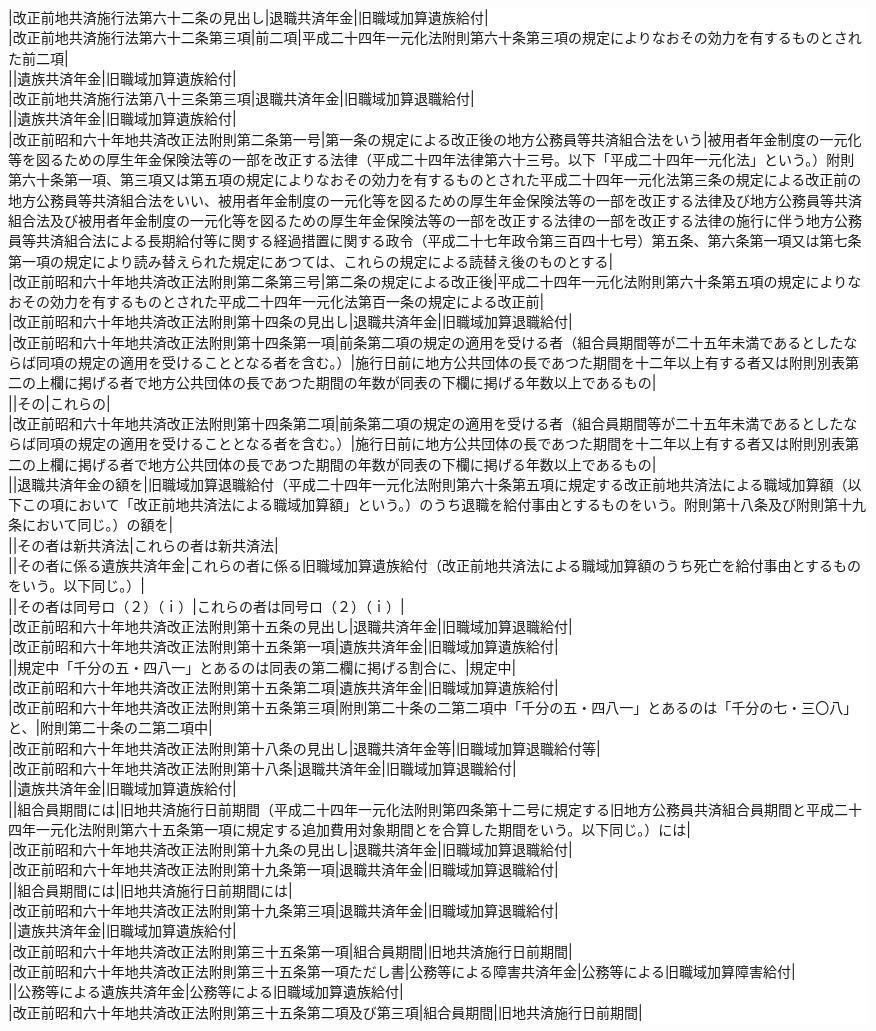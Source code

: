 |改正前地共済施行法第六十二条の見出し|退職共済年金|旧職域加算遺族給付|  
|改正前地共済施行法第六十二条第三項|前二項|平成二十四年一元化法附則第六十条第三項の規定によりなおその効力を有するものとされた前二項|  
||遺族共済年金|旧職域加算遺族給付|  
|改正前地共済施行法第八十三条第三項|退職共済年金|旧職域加算退職給付|  
||遺族共済年金|旧職域加算遺族給付|  
|改正前昭和六十年地共済改正法附則第二条第一号|第一条の規定による改正後の地方公務員等共済組合法をいう|被用者年金制度の一元化等を図るための厚生年金保険法等の一部を改正する法律（平成二十四年法律第六十三号。以下「平成二十四年一元化法」という。）附則第六十条第一項、第三項又は第五項の規定によりなおその効力を有するものとされた平成二十四年一元化法第三条の規定による改正前の地方公務員等共済組合法をいい、被用者年金制度の一元化等を図るための厚生年金保険法等の一部を改正する法律及び地方公務員等共済組合法及び被用者年金制度の一元化等を図るための厚生年金保険法等の一部を改正する法律の一部を改正する法律の施行に伴う地方公務員等共済組合法による長期給付等に関する経過措置に関する政令（平成二十七年政令第三百四十七号）第五条、第六条第一項又は第七条第一項の規定により読み替えられた規定にあつては、これらの規定による読替え後のものとする|  
|改正前昭和六十年地共済改正法附則第二条第三号|第二条の規定による改正後|平成二十四年一元化法附則第六十条第五項の規定によりなおその効力を有するものとされた平成二十四年一元化法第百一条の規定による改正前|  
|改正前昭和六十年地共済改正法附則第十四条の見出し|退職共済年金|旧職域加算退職給付|  
|改正前昭和六十年地共済改正法附則第十四条第一項|前条第二項の規定の適用を受ける者（組合員期間等が二十五年未満であるとしたならば同項の規定の適用を受けることとなる者を含む。）|施行日前に地方公共団体の長であつた期間を十二年以上有する者又は附則別表第二の上欄に掲げる者で地方公共団体の長であつた期間の年数が同表の下欄に掲げる年数以上であるもの|  
||その|これらの|  
|改正前昭和六十年地共済改正法附則第十四条第二項|前条第二項の規定の適用を受ける者（組合員期間等が二十五年未満であるとしたならば同項の規定の適用を受けることとなる者を含む。）|施行日前に地方公共団体の長であつた期間を十二年以上有する者又は附則別表第二の上欄に掲げる者で地方公共団体の長であつた期間の年数が同表の下欄に掲げる年数以上であるもの|  
||退職共済年金の額を|旧職域加算退職給付（平成二十四年一元化法附則第六十条第五項に規定する改正前地共済法による職域加算額（以下この項において「改正前地共済法による職域加算額」という。）のうち退職を給付事由とするものをいう。附則第十八条及び附則第十九条において同じ。）の額を|  
||その者は新共済法|これらの者は新共済法|  
||その者に係る遺族共済年金|これらの者に係る旧職域加算遺族給付（改正前地共済法による職域加算額のうち死亡を給付事由とするものをいう。以下同じ。）|  
||その者は同号ロ（２）（ｉ）|これらの者は同号ロ（２）（ｉ）|  
|改正前昭和六十年地共済改正法附則第十五条の見出し|退職共済年金|旧職域加算退職給付|  
|改正前昭和六十年地共済改正法附則第十五条第一項|遺族共済年金|旧職域加算遺族給付|  
||規定中「千分の五・四八一」とあるのは同表の第二欄に掲げる割合に、|規定中|  
|改正前昭和六十年地共済改正法附則第十五条第二項|遺族共済年金|旧職域加算遺族給付|  
|改正前昭和六十年地共済改正法附則第十五条第三項|附則第二十条の二第二項中「千分の五・四八一」とあるのは「千分の七・三〇八」と、|附則第二十条の二第二項中|  
|改正前昭和六十年地共済改正法附則第十八条の見出し|退職共済年金等|旧職域加算退職給付等|  
|改正前昭和六十年地共済改正法附則第十八条|退職共済年金|旧職域加算退職給付|  
||遺族共済年金|旧職域加算遺族給付|  
||組合員期間には|旧地共済施行日前期間（平成二十四年一元化法附則第四条第十二号に規定する旧地方公務員共済組合員期間と平成二十四年一元化法附則第六十五条第一項に規定する追加費用対象期間とを合算した期間をいう。以下同じ。）には|  
|改正前昭和六十年地共済改正法附則第十九条の見出し|退職共済年金|旧職域加算退職給付|  
|改正前昭和六十年地共済改正法附則第十九条第一項|退職共済年金|旧職域加算退職給付|  
||組合員期間には|旧地共済施行日前期間には|  
|改正前昭和六十年地共済改正法附則第十九条第三項|退職共済年金|旧職域加算退職給付|  
||遺族共済年金|旧職域加算遺族給付|  
|改正前昭和六十年地共済改正法附則第三十五条第一項|組合員期間|旧地共済施行日前期間|  
|改正前昭和六十年地共済改正法附則第三十五条第一項ただし書|公務等による障害共済年金|公務等による旧職域加算障害給付|  
||公務等による遺族共済年金|公務等による旧職域加算遺族給付|  
|改正前昭和六十年地共済改正法附則第三十五条第二項及び第三項|組合員期間|旧地共済施行日前期間|  
  